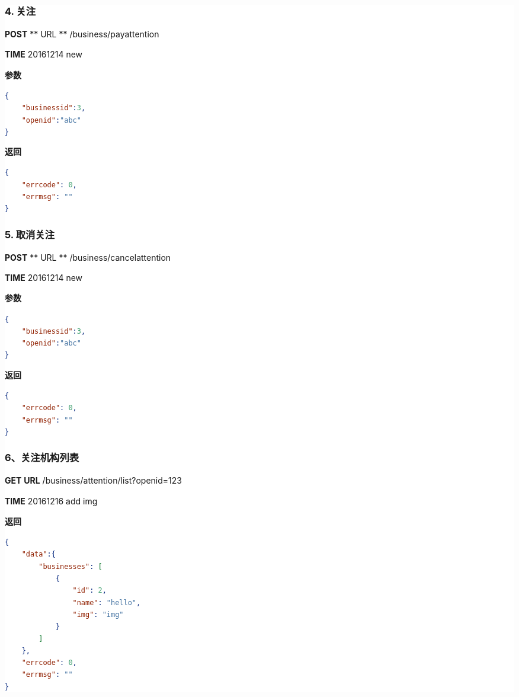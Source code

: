 
### 4. 关注
**POST**
** URL ** /business/payattention

**TIME** 20161214 new

**参数**
```json
{
	"businessid":3,
	"openid":"abc"
}
```
**返回**
```json
{
	"errcode": 0,
	"errmsg": ""
}
```

### 5. 取消关注
**POST**
** URL ** /business/cancelattention

**TIME** 20161214 new

**参数**
```json
{
	"businessid":3,
	"openid":"abc"
}
```
**返回**
```json
{
	"errcode": 0,
	"errmsg": ""
}
```

### 6、关注机构列表

**GET**
**URL** /business/attention/list?openid=123

**TIME** 20161216 add img

**返回**
```json
{
	"data":{
		"businesses": [
			{
				"id": 2,
				"name": "hello",
				"img": "img"
			}
		]	
	},
	"errcode": 0,
	"errmsg": ""
}
```
